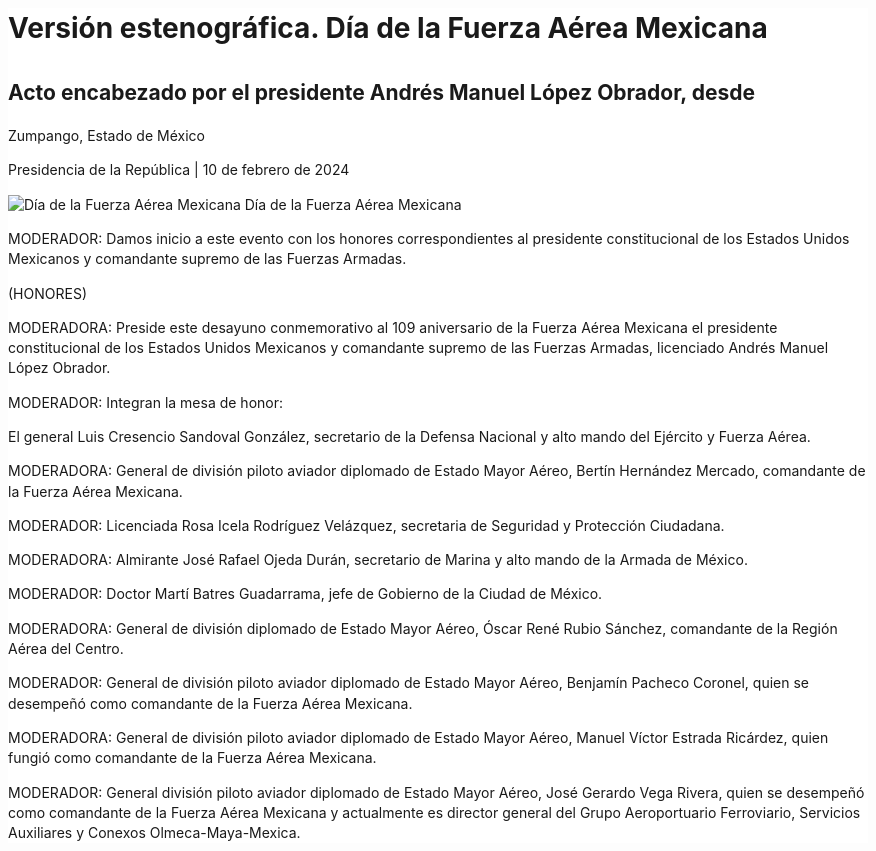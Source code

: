 #  Versión estenográfica. Día de la Fuerza Aérea Mexicana

##  Acto encabezado por el presidente Andrés Manuel López Obrador, desde
Zumpango, Estado de México

Presidencia de la República | 10 de febrero de 2024 

![Día de la Fuerza Aérea
Mexicana](https://www.gob.mx/cms/uploads/article/main_image/142278/Fuerza_aerea_10.44.45_AM__1_.jpeg)
Día de la Fuerza Aérea Mexicana

MODERADOR: Damos inicio a este evento con los honores correspondientes al
presidente constitucional de los Estados Unidos Mexicanos y comandante supremo
de las Fuerzas Armadas.

(HONORES)

MODERADORA: Preside este desayuno conmemorativo al 109 aniversario de la
Fuerza Aérea Mexicana el presidente constitucional de los Estados Unidos
Mexicanos y comandante supremo de las Fuerzas Armadas, licenciado Andrés
Manuel López Obrador.

MODERADOR: Integran la mesa de honor:

El general Luis Cresencio Sandoval González, secretario de la Defensa Nacional
y alto mando del Ejército y Fuerza Aérea.

MODERADORA: General de división piloto aviador diplomado de Estado Mayor
Aéreo, Bertín Hernández Mercado, comandante de la Fuerza Aérea Mexicana.

MODERADOR: Licenciada Rosa Icela Rodríguez Velázquez, secretaria de Seguridad
y Protección Ciudadana.

MODERADORA: Almirante José Rafael Ojeda Durán, secretario de Marina y alto
mando de la Armada de México.

MODERADOR: Doctor Martí Batres Guadarrama, jefe de Gobierno de la Ciudad de
México.

MODERADORA: General de división diplomado de Estado Mayor Aéreo, Óscar René
Rubio Sánchez, comandante de la Región Aérea del Centro.

MODERADOR: General de división piloto aviador diplomado de Estado Mayor Aéreo,
Benjamín Pacheco Coronel, quien se desempeñó como comandante de la Fuerza
Aérea Mexicana.

MODERADORA: General de división piloto aviador diplomado de Estado Mayor
Aéreo, Manuel Víctor Estrada Ricárdez, quien fungió como comandante de la
Fuerza Aérea Mexicana.

MODERADOR: General división piloto aviador diplomado de Estado Mayor Aéreo,
José Gerardo Vega Rivera, quien se desempeñó como comandante de la Fuerza
Aérea Mexicana y actualmente es director general del Grupo Aeroportuario
Ferroviario, Servicios Auxiliares y Conexos Olmeca-Maya-Mexica.
